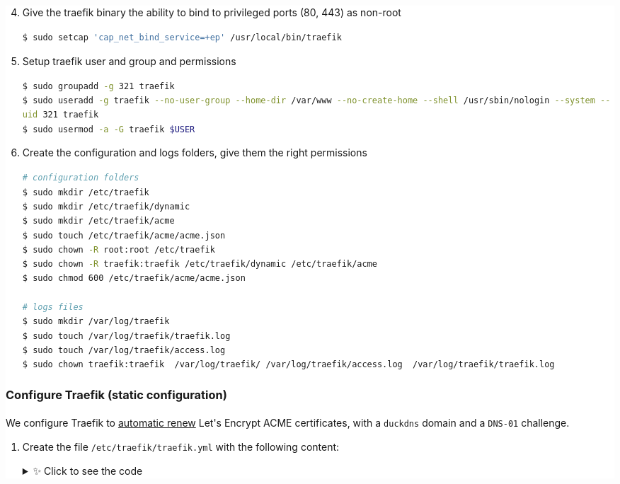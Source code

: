 4. Give the traefik binary the ability to bind to privileged ports (80, 443) as non-root
   
    ```bash
    $ sudo setcap 'cap_net_bind_service=+ep' /usr/local/bin/traefik
    ```

5. Setup traefik user and group and permissions

    ```bash
    $ sudo groupadd -g 321 traefik
    $ sudo useradd -g traefik --no-user-group --home-dir /var/www --no-create-home --shell /usr/sbin/nologin --system --uid 321 traefik
    $ sudo usermod -a -G traefik $USER
    ```

6. Create the configuration and logs folders, give them the right permissions

    ```bash
    # configuration folders
    $ sudo mkdir /etc/traefik
    $ sudo mkdir /etc/traefik/dynamic
    $ sudo mkdir /etc/traefik/acme
    $ sudo touch /etc/traefik/acme/acme.json
    $ sudo chown -R root:root /etc/traefik
    $ sudo chown -R traefik:traefik /etc/traefik/dynamic /etc/traefik/acme
    $ sudo chmod 600 /etc/traefik/acme/acme.json

    # logs files
    $ sudo mkdir /var/log/traefik
    $ sudo touch /var/log/traefik/traefik.log
    $ sudo touch /var/log/traefik/access.log
    $ sudo chown traefik:traefik  /var/log/traefik/ /var/log/traefik/access.log  /var/log/traefik/traefik.log
    ```

### Configure Traefik (static configuration)
We configure Traefik to [automatic renew](https://doc.traefik.io/traefik/https/acme/#automatic-renewals) Let's Encrypt ACME certificates, with a `duckdns` domain and a `DNS-01` challenge.

1. Create the file `/etc/traefik/traefik.yml` with the following content:
    
    <details>
    <summary>✨ Click to see the code</summary>

    ```yml
    entryPoints:
      web:
        address: ":80"
        http:
          redirections:
            entryPoint:
              to: "websecure"
              scheme: "https"
      websecure:
        address: ":443"
        http:
    certificatesResolvers:
      duckdnsResolver:
        # Enable ACME (Let's Encrypt): automatic SSL.
        acme:
          # Email address used for Let's Encrypt registration.